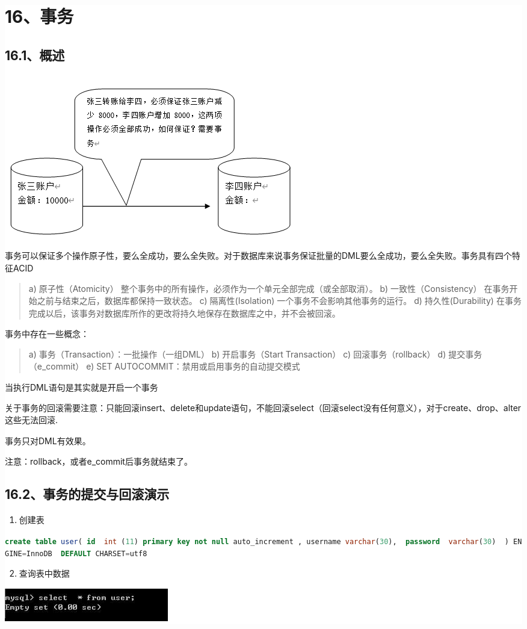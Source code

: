 #  16、事务

##  16.1、概述

![image-20220619223138980](./MySQL.assets/true-image-20220619223138980.png)

事务可以保证多个操作原子性，要么全成功，要么全失败。对于数据库来说事务保证批量的DML要么全成功，要么全失败。事务具有四个特征ACID

> a) 原子性（Atomicity） 整个事务中的所有操作，必须作为一个单元全部完成（或全部取消）。
> b) 一致性（Consistency） 在事务开始之前与结束之后，数据库都保持一致状态。
> c) 隔离性(Isolation) 一个事务不会影响其他事务的运行。
> d) 持久性(Durability) 在事务完成以后，该事务对数据库所作的更改将持久地保存在数据库之中，并不会被回滚。

事务中存在一些概念：

> a) 事务（Transaction）：一批操作（一组DML）
> b) 开启事务（Start Transaction）
> c) 回滚事务（rollback）
> d) 提交事务（e_commit）
> e) SET AUTOCOMMIT：禁用或启用事务的自动提交模式

当执行DML语句是其实就是开启一个事务

关于事务的回滚需要注意：只能回滚insert、delete和update语句，不能回滚select（回滚select没有任何意义），对于create、drop、alter这些无法回滚.

事务只对DML有效果。

注意：rollback，或者e_commit后事务就结束了。

##  16.2、事务的提交与回滚演示 

1) 创建表
```sql
create table user( id  int (11) primary key not null auto_increment , username varchar(30),  password  varchar(30)  ) ENGINE=InnoDB  DEFAULT CHARSET=utf8
```

2) 查询表中数据

![](./MySQL.assets/true-clip_image282.jpg)
